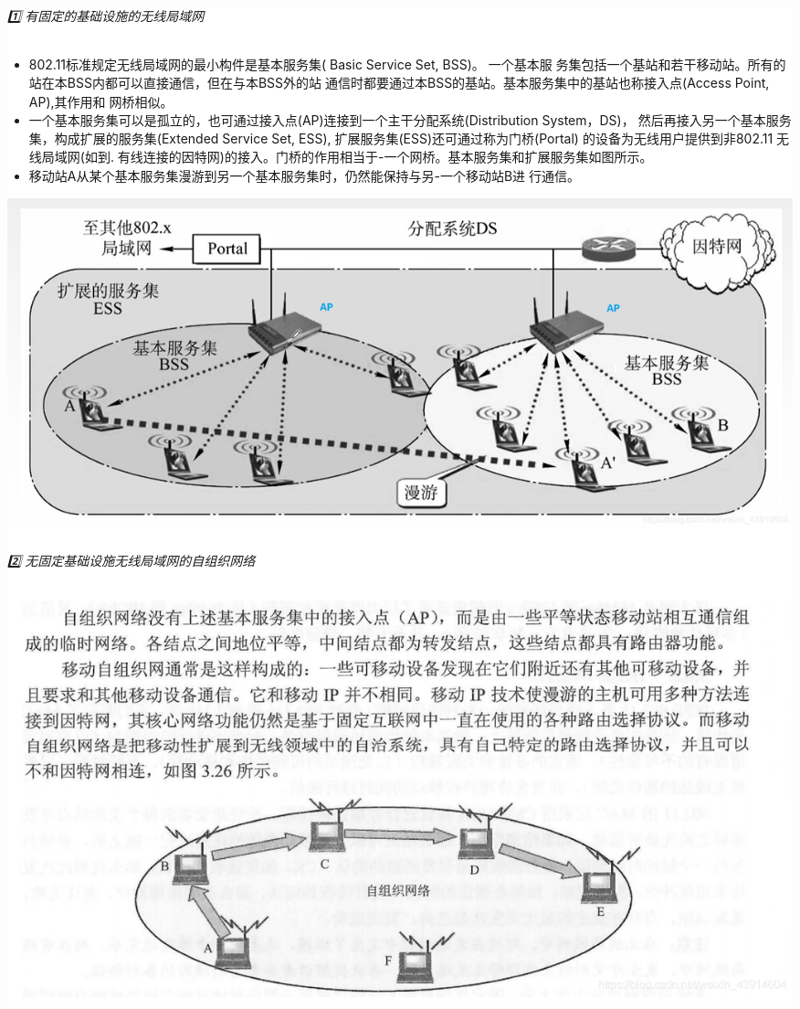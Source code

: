 ###### 1️⃣ 有固定的基础设施的无线局域网

- 802.11标准规定无线局域网的最小构件是基本服务集( Basic Service Set, BSS)。 一个基本服
  务集包括一个基站和若干移动站。所有的站在本BSS内都可以直接通信，但在与本BSS外的站
  通信时都要通过本BSS的基站。基本服务集中的基站也称接入点(Access Point, AP),其作用和
  网桥相似。
- 一个基本服务集可以是孤立的，也可通过接入点(AP)连接到一个主干分配系统(Distribution
  System，DS)， 然后再接入另一个基本服务集，构成扩展的服务集(Extended Service Set, ESS), 扩展服务集(ESS)还可通过称为门桥(Portal) 的设备为无线用户提供到非802.11 无线局域网(如到.
  有线连接的因特网)的接入。门桥的作用相当于-一个网桥。基本服务集和扩展服务集如图所示。
- 移动站A从某个基本服务集漫游到另一个基本服务集时，仍然能保持与另-一个移动站B进
  行通信。

![](Photo/3.106.png)

###### 2️⃣ 无固定基础设施无线局域网的自组织网络

![](Photo/3.107.png)
